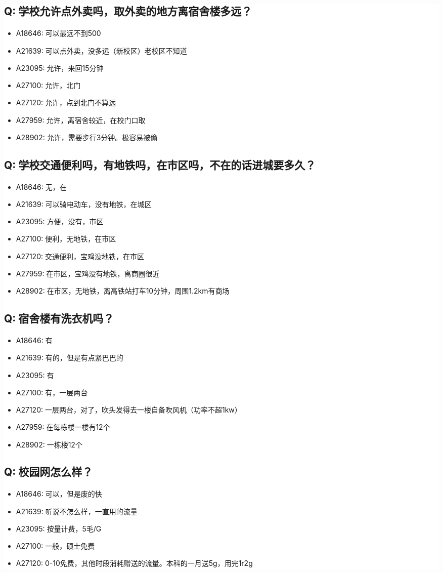 ## Q: 学校允许点外卖吗，取外卖的地方离宿舍楼多远？

- A18646: 可以最远不到500

- A21639: 可以点外卖，没多远（新校区）老校区不知道

- A23095: 允许，来回15分钟

- A27100: 允许，北门

- A27120: 允许，点到北门不算远

- A27959: 允许，离宿舍较近，在校门口取

- A28902: 允许，需要步行3分钟。极容易被偷

## Q: 学校交通便利吗，有地铁吗，在市区吗，不在的话进城要多久？

- A18646: 无，在

- A21639: 可以骑电动车，没有地铁，在城区

- A23095: 方便，没有，市区

- A27100: 便利，无地铁，在市区

- A27120: 交通便利，宝鸡没地铁，在市区

- A27959: 在市区，宝鸡没有地铁，离商圈很近

- A28902: 在市区，无地铁，离高铁站打车10分钟，周围1.2km有商场

## Q: 宿舍楼有洗衣机吗？

- A18646: 有

- A21639: 有的，但是有点紧巴巴的

- A23095: 有

- A27100: 有，一层两台

- A27120: 一层两台，对了，吹头发得去一楼自备吹风机（功率不超1kw）

- A27959: 在每栋楼一楼有12个

- A28902: 一栋楼12个

## Q: 校园网怎么样？

- A18646: 可以，但是废的快

- A21639: 听说不怎么样，一直用的流量

- A23095: 按量计费，5毛/G

- A27100: 一般，硕士免费

- A27120: 0-10免费，其他时段消耗赠送的流量。本科的一月送5g，用完1r2g
